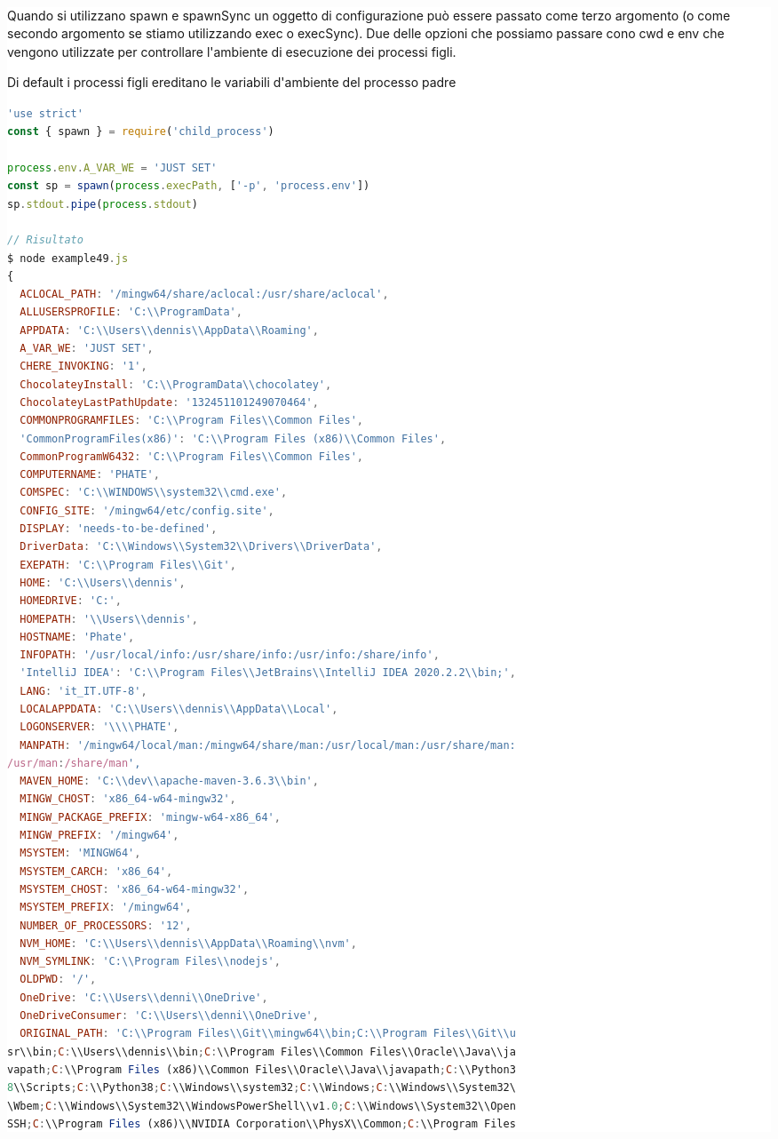 Quando si utilizzano spawn e spawnSync un oggetto di configurazione può essere passato come terzo argomento (o come secondo argomento se stiamo utilizzando exec o execSync). Due delle opzioni che possiamo passare cono cwd e env che vengono utilizzate per controllare l'ambiente di esecuzione dei processi figli. 

Di default i processi figli ereditano le variabili d'ambiente del processo padre

```js
'use strict'
const { spawn } = require('child_process')

process.env.A_VAR_WE = 'JUST SET'
const sp = spawn(process.execPath, ['-p', 'process.env'])
sp.stdout.pipe(process.stdout)

// Risultato
$ node example49.js
{
  ACLOCAL_PATH: '/mingw64/share/aclocal:/usr/share/aclocal',
  ALLUSERSPROFILE: 'C:\\ProgramData',
  APPDATA: 'C:\\Users\\dennis\\AppData\\Roaming',
  A_VAR_WE: 'JUST SET',
  CHERE_INVOKING: '1',
  ChocolateyInstall: 'C:\\ProgramData\\chocolatey',
  ChocolateyLastPathUpdate: '132451101249070464',
  COMMONPROGRAMFILES: 'C:\\Program Files\\Common Files',
  'CommonProgramFiles(x86)': 'C:\\Program Files (x86)\\Common Files',
  CommonProgramW6432: 'C:\\Program Files\\Common Files',
  COMPUTERNAME: 'PHATE',
  COMSPEC: 'C:\\WINDOWS\\system32\\cmd.exe',
  CONFIG_SITE: '/mingw64/etc/config.site',
  DISPLAY: 'needs-to-be-defined',
  DriverData: 'C:\\Windows\\System32\\Drivers\\DriverData',
  EXEPATH: 'C:\\Program Files\\Git',
  HOME: 'C:\\Users\\dennis',
  HOMEDRIVE: 'C:',
  HOMEPATH: '\\Users\\dennis',
  HOSTNAME: 'Phate',
  INFOPATH: '/usr/local/info:/usr/share/info:/usr/info:/share/info',
  'IntelliJ IDEA': 'C:\\Program Files\\JetBrains\\IntelliJ IDEA 2020.2.2\\bin;',
  LANG: 'it_IT.UTF-8',
  LOCALAPPDATA: 'C:\\Users\\dennis\\AppData\\Local',
  LOGONSERVER: '\\\\PHATE',
  MANPATH: '/mingw64/local/man:/mingw64/share/man:/usr/local/man:/usr/share/man:
/usr/man:/share/man',
  MAVEN_HOME: 'C:\\dev\\apache-maven-3.6.3\\bin',
  MINGW_CHOST: 'x86_64-w64-mingw32',
  MINGW_PACKAGE_PREFIX: 'mingw-w64-x86_64',
  MINGW_PREFIX: '/mingw64',
  MSYSTEM: 'MINGW64',
  MSYSTEM_CARCH: 'x86_64',
  MSYSTEM_CHOST: 'x86_64-w64-mingw32',
  MSYSTEM_PREFIX: '/mingw64',
  NUMBER_OF_PROCESSORS: '12',
  NVM_HOME: 'C:\\Users\\dennis\\AppData\\Roaming\\nvm',
  NVM_SYMLINK: 'C:\\Program Files\\nodejs',
  OLDPWD: '/',
  OneDrive: 'C:\\Users\\denni\\OneDrive',
  OneDriveConsumer: 'C:\\Users\\denni\\OneDrive',
  ORIGINAL_PATH: 'C:\\Program Files\\Git\\mingw64\\bin;C:\\Program Files\\Git\\u
sr\\bin;C:\\Users\\dennis\\bin;C:\\Program Files\\Common Files\\Oracle\\Java\\ja
vapath;C:\\Program Files (x86)\\Common Files\\Oracle\\Java\\javapath;C:\\Python3
8\\Scripts;C:\\Python38;C:\\Windows\\system32;C:\\Windows;C:\\Windows\\System32\
\Wbem;C:\\Windows\\System32\\WindowsPowerShell\\v1.0;C:\\Windows\\System32\\Open
SSH;C:\\Program Files (x86)\\NVIDIA Corporation\\PhysX\\Common;C:\\Program Files
```